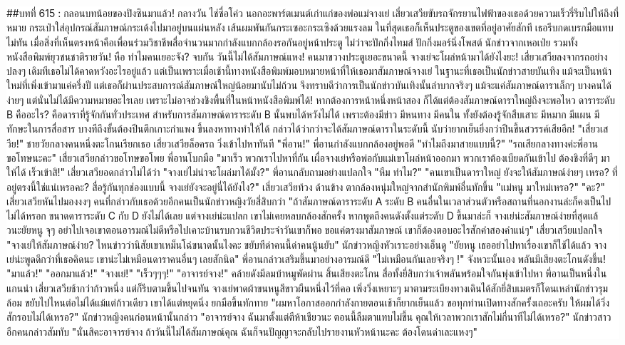 ##บทที่ 615 : กลอนบทน้อยของปิงซินมาแล้ว!
กลางวัน
ไช่ซื่อโค่ว นอกอะพาร์ตเมนต์เก่าแก่ของพ่อแม่จางเย่
เสี่ยวเสวียขับรถจักรยานไฟฟ้าของเธอด้วยความเร็วรี่รีบไปให้ถึงที่หมาย กระเป๋าใส่อุปกรณ์สัมภาษณ์กระเด้งไปมาอยู่บนแผ่นหลัง เส้นผมพันกันกระเซอะกระเซิงด้วยแรงลม ในที่สุดเธอก็เห็นประตูของเขตที่อยู่อาศัยสักที เธอรีบกดเบรกมือแทบไม่ทัน เมื่อสิ่งที่เห็นตรงหน้าคือเพื่อนร่วมวิชาชีพสื่อจำนวนมากกำลังแบกกล้องรอกันอยู่หน้าประตู ไม่ว่าจะปักกิ่งไทมส์ ปักกิ่งมอร์นิ่งโพสต์ นักข่าวจากเหอเป่ย รวมทั้งหนังสือพิมพ์ยุวชนชาติรายวัน!
หือ ทำไมคนเยอะจัง?
จบกัน วันนี้ไม่ได้สัมภาษณ์แหง!
คนมาขวางประตูเยอะขนาดนี้ จางเย่จะโผล่หน้ามาได้ยังไงยะ!
เสี่ยวเสวียลงจากรถอย่างปลงๆ เดิมทีเธอไม่ได้คาดหวังอะไรอยู่แล้ว แต่เป็นเพราะเมื่อเช้านี้ทางหนังสือพิมพ์มอบหมายหน้าที่ให้เธอมาสัมภาษณ์จางเย่
ในฐานะที่เธอเป็นนักข่าวสายบันเทิง แม้จะเป็นหน้าใหม่ที่เพิ่งเข้ามาแค่ครึ่งปี แต่เธอก็ผ่านประสบการณ์สัมภาษณ์ใหญ่น้อยมานับไม่ถ้วน จึงทราบดีว่าการเป็นนักข่าวบันเทิงนั้นลำบากจริงๆ แม้จะแค่สัมภาษณ์ดาราเล็กๆ บางคนได้ง่ายๆ แต่นั่นไม่ได้มีความหมายอะไรเลย เพราะไม่อาจช่วงชิงพื้นที่ในหน้าหนังสือพิมพ์ได้! หากต้องการหน้าหนึ่งหน้าสอง ก็ได้แต่ต้องสัมภาษณ์ดาราใหญ่ถึงจะพอไหว
ดาราระดับ B คืออะไร? คือดาราที่รู้จักกันทั่วประเทศ สำหรับการสัมภาษณ์ดาราระดับ B นั้นพบได้หวังไม่ได้ เพราะต้องมีข่าว มีหนทาง มีคนใน ทั้งยังต้องรู้จักสืบเสาะ มีหมาก มีแผน มีทักษะในการสื่อสาร บางทีถึงขั้นต้องปีนตึกเกาะกำแพง ขึ้นลงหาทางทำให้ได้ กล่าวได้ว่ากว่าจะได้สัมภาษณ์ดาราในระดับนี้ นับว่ายากเย็นยิ่งกว่าปีนขึ้นสวรรค์เสียอีก!
"เสี่ยวเสวีย!" ชายวัยกลางคนหนึ่งตะโกนเรียกเธอ
เสี่ยวเสวียล็อครถ วิ่งเข้าไปหาทันที "พี่อาน!"
พี่อานกำลังแบกกล้องอยู่พอดี "ทำไมถึงมาสายแบบนี้?"
"รถเสียกลางทางค่ะพี่อาน ขอโทษนะคะ" เสี่ยวเสวียกล่าวขอโทษขอโพย
พี่อานโบกมือ "มาเร็ว พวกเราไปหาที่กัน เผื่อจางเย่หรือพ่อกับแม่เขาโผล่หน้าออกมา พวกเราต้องเบียดกันเข้าไป ต้องชิงที่ดีๆ มาให้ได้ เร็วเข้าสิ!"
เสี่ยวเสวียอดกล่าวไม่ได้ว่า "จางเย่ไม่น่าจะโผล่มาได้มั้ง?"
พี่อานกลับถามอย่างแปลกใจ "หืม ทำไม?"
"คนเขาเป็นดาราใหญ่ ยังจะให้สัมภาษณ์ง่ายๆ เหรอ? ที่อยู่ตรงนี้ใช่แน่เหรอคะ? สื่อรู้กันทุกช่องแบบนี้ จางเย่ยังจะอยู่นี่ได้ยังไง?" เสี่ยวเสวียท้วง
ด้านข้าง ตากล้องหนุ่มใหญ่จากสำนักพิมพ์อื่นทักขึ้น "แม่หนู มาใหม่เหรอ?"
"คะ?" เสี่ยวเสวียหันไปมองงงๆ
คนที่กล่าวกับเธอด้วยอีกคนเป็นนักข่าวหญิงวัยสี่สิบกว่า "ถ้าสัมภาษณ์ดาราระดับ A ระดับ B คนอื่นในเวลาส่วนตัวหรือสถานที่นอกงานล่ะก็คงเป็นไปไม่ได้หรอก ขนาดดาราระดับ C กับ D ยังไม่ได้เลย แต่จางเย่น่ะแปลก เขาไม่เคยหลบกล้องสักครั้ง หากพูดถึงคนดังตั้งแต่ระดับ D ขึ้นมาล่ะก็ จางเย่น่ะสัมภาษณ์ง่ายที่สุดแล้วนะยัยหนู จุๆ อย่าไปเจอเขาตอนอารมณ์ไม่ดีหรือไปเคาะบ้านรบกวนชีวิตประจำวันเขาก็พอ ขอแค่ตรงมาสัมภาษณ์ เขาก็ต้องตอบอะไรสักคำสองคำแน่ๆ"
เสี่ยวเสวียแปลกใจ "จางเย่ให้สัมภาษณ์ง่าย? ไหนข่าวว่านิสัยเขาเหม็นโฉ่ขนาดนั้นไงคะ ขยับทีด่าคนนี้ด่าคนนู้นยับ"
นักข่าวหญิงหัวเราะอย่างเอ็นดู "ยัยหนู เธออย่าไปหาเรื่องเขาก็ใช้ได้แล้ว จางเย่น่ะพูดดีกว่าที่เธอคิดนะ เขาน่ะไม่เหมือนดาราคนอื่นๆ เลยสักนิด"
พี่อานกล่าวเสริมขึ้นมาอย่างอารมณ์ดี "ไม่เหมือนกันเลยจริงๆ !"
จังหวะนั้นเอง พลันมีเสียงตะโกนดังขึ้น!
"มาแล้ว!"
"ออกมาแล้ว!"
"จางเย่!"
"เร็วๆๆๆ!"
"อาจารย์จาง!"
คล้ายดังมีลมบ้าหมูพัดผ่าน สิ้นเสียงตะโกน สื่อทั้งยี่สิบกว่าเจ้าพลันพร้อมใจกันพุ่งเข้าไปหา พี่อานเป็นหนึ่งในแกนนำ เสี่ยวเสวียช้ากว่าก้าวหนึ่ง แต่ก็รีบตามขึ้นไปจนทัน
จางเย่พาดผ้าขนหนูสีขาวผืนหนึ่งไว้ที่คอ เพิ่งวิ่งเหยาะๆ มาตามระเบียงทางเดินได้สักยี่สิบเมตรก็โดนเหล่านักข่าวรุมล้อม ขยับไปไหนต่อไม่ได้แม้แต่ก้าวเดียว เขาได้แต่หยุดนิ่ง ยกมือขึ้นทักทาย "ผมหาโอกาสออกกำลังกายตอนเช้าก็ยากเย็นแล้ว ขอทุกท่านเปิดทางสักครั้งเถอะครับ ให้ผมได้วิ่งสักรอบไม่ได้เหรอ?"
นักข่าวหญิงคนก่อนหน้านั้นกล่าว "อาจารย์จาง ฉันมาตั้งแต่ตีห้าเชียวนะ ตอนนี้ลืมตาแทบไม่ขึ้น คุณให้เวลาพวกเราสักไม่กี่นาทีไม่ได้เหรอ?"
นักข่าวสาวอีกคนกล่าวสัมทับ "นั่นสิคะอาจารย์จาง ถ้าวันนี้ไม่ได้สัมภาษณ์คุณ ฉันก็จนปัญญาจะกลับไปรายงานหัวหน้านะคะ ต้องโดนด่าเละแหงๆ"